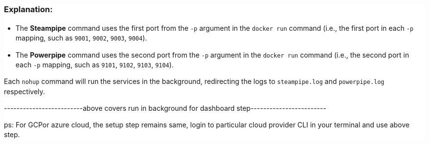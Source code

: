 ### Explanation: 

- The **Steampipe** command uses the first port from the `-p` argument in the `docker run` command (i.e., the first port in each `-p` mapping, such as `9001`, `9002`, `9003`, `9004`). 

- The **Powerpipe** command uses the second port from the `-p` argument in the `docker run` command (i.e., the second port in each `-p` mapping, such as `9101`, `9102`, `9103`, `9104`). 

  

Each `nohup` command will run the services in the background, redirecting the logs to `steampipe.log` and `powerpipe.log` respectively. 
 
-------------------------above covers run in background for dashboard step------------------------ 
  
 
ps: For GCPor azure cloud, the setup step remains same, login to particular cloud provider CLI in your terminal and use above step. 

 

 
